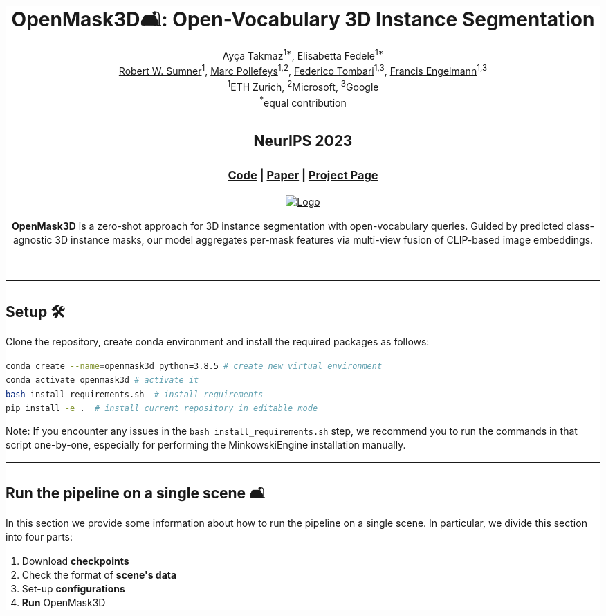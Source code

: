 <p align="center">

  <h1 align="center">OpenMask3D🛋: Open-Vocabulary 3D Instance Segmentation</h1>
  <p align="center">
    <a href="https://aycatakmaz.github.io/">Ay&#231;a Takmaz</a><sup>1*</sup></span>, 
    <a href="https://elisabettafedele.github.io/">Elisabetta Fedele</a><sup>1*</sup>
     <br>
    <a href="https://studios.disneyresearch.com/people/bob-sumner/">Robert W. Sumner</a><sup>1</sup>, 
    <a href="https://people.inf.ethz.ch/pomarc/">Marc Pollefeys</a><sup>1,2</sup>, 
    <a href="https://federicotombari.github.io/">Federico Tombari</a><sup>1,3</sup>,
    <a href="https://francisengelmann.github.io/">Francis Engelmann</a><sup>1,3</sup>
    <br>
    <sup>1</sup>ETH Zurich, 
    <sup>2</sup>Microsoft, 
    <sup>3</sup>Google <br>
    <sup>*</sup>equal contribution
  </p>
  <h2 align="center">NeurIPS 2023</h2>
  <h3 align="center"><a href="https://github.com/OpenMask3D/openmask3d">Code</a> | <a href="https://arxiv.org/abs/2306.13631">Paper</a> | <a href="https://openmask3d.github.io">Project Page</a> </h3>
  <div align="center"></div>
</p>
<p align="center">
  <a href="">
    <img src="https://openmask3d.github.io/static/images/teaser.jpeg" alt="Logo" width="100%">
  </a>
</p>
<p align="center">
<strong>OpenMask3D</strong> is a zero-shot approach for 3D instance segmentation with open-vocabulary queries.
Guided by predicted class-agnostic 3D instance masks, our model aggregates per-mask features via multi-view fusion of CLIP-based image embeddings.
</p>
<br>

---
## Setup 🛠
Clone the repository, create conda environment and install the required packages as follows:
```bash
conda create --name=openmask3d python=3.8.5 # create new virtual environment
conda activate openmask3d # activate it
bash install_requirements.sh  # install requirements
pip install -e .  # install current repository in editable mode
```
Note: If you encounter any issues in the `bash install_requirements.sh` step, we recommend you to run the commands in that script one-by-one, especially for performing the MinkowskiEngine installation manually. 

---

## Run the pipeline on a single scene 🛋
In this section we provide some information about how to run the pipeline on a single scene. In particular, we divide this section into four parts:
1. Download **checkpoints**
2. Check the format of **scene's data**
3. Set-up **configurations** 
4. **Run** OpenMask3D 
